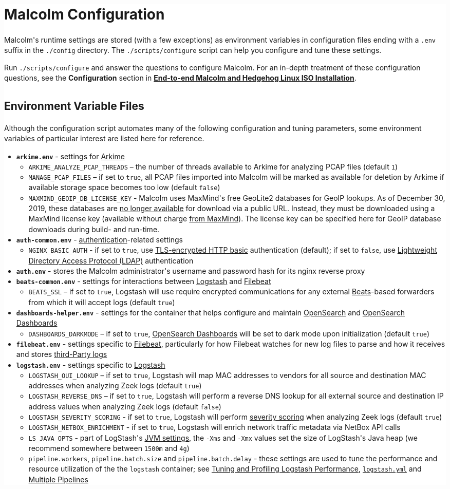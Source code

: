 # <a name="ConfigAndTuning"></a>Malcolm Configuration

Malcolm's runtime settings are stored (with a few exceptions) as environment variables in configuration files ending with a `.env` suffix in the `./config` directory. The `./scripts/configure` script can help you configure and tune these settings.

Run `./scripts/configure` and answer the questions to configure Malcolm. For an in-depth treatment of these configuration questions, see the **Configuration** section in **[End-to-end Malcolm and Hedgehog Linux ISO Installation](malcolm-hedgehog-e2e-iso-install.md#MalcolmConfig)**.

## <a name="MalcolmConfigEnvVars"></a>Environment Variable Files

Although the configuration script automates many of the following configuration and tuning parameters, some environment variables of particular interest are listed here for reference.

* **`arkime.env`** - settings for [Arkime](https://arkime.com/)
    - `ARKIME_ANALYZE_PCAP_THREADS` – the number of threads available to Arkime for analyzing PCAP files (default `1`)
    - `MANAGE_PCAP_FILES` – if set to `true`, all PCAP files imported into Malcolm will be marked as available for deletion by Arkime if available storage space becomes too low (default `false`)
    - `MAXMIND_GEOIP_DB_LICENSE_KEY` - Malcolm uses MaxMind's free GeoLite2 databases for GeoIP lookups. As of December 30, 2019, these databases are [no longer available](https://blog.maxmind.com/2019/12/18/significant-changes-to-accessing-and-using-geolite2-databases/) for download via a public URL. Instead, they must be downloaded using a MaxMind license key (available without charge [from MaxMind](https://www.maxmind.com/en/geolite2/signup)). The license key can be specified here for GeoIP database downloads during build- and run-time.
* **`auth-common.env`** - [authentication](#MalcolmAuthSetup)-related settings
    - `NGINX_BASIC_AUTH` - if set to `true`, use [TLS-encrypted HTTP basic](authsetup.md#AuthBasicAccountManagement) authentication (default); if set to `false`, use [Lightweight Directory Access Protocol (LDAP)](authsetup.md#AuthLDAP) authentication
* **`auth.env`** - stores the Malcolm administrator's username and password hash for its nginx reverse proxy
* **`beats-common.env`** - settings for interactions between [Logstash](https://www.elastic.co/products/logstash) and [Filebeat](https://www.elastic.co/products/beats/filebeat)
    - `BEATS_SSL` – if set to `true`, Logstash will use require encrypted communications for any external [Beats](https://www.elastic.co/guide/en/logstash/current/plugins-inputs-beats.html)-based forwarders from which it will accept logs (default `true`)
* **`dashboards-helper.env`** - settings for the container that helps configure and maintain [OpenSearch](https://opensearch.org/) and [OpenSearch Dashboards](https://opensearch.org/docs/latest/dashboards/index/)
    - `DASHBOARDS_DARKMODE` – if set to `true`, [OpenSearch Dashboards](dashboards.md#DashboardsVisualizations) will be set to dark mode upon initialization (default `true`)
* **`filebeat.env`** - settings specific to [Filebeat](https://www.elastic.co/products/beats/filebeat), particularly for how Filebeat watches for new log files to parse and how it receives and stores [third-Party logs](third-party-logs.md#ThirdPartyLogs)
* **`logstash.env`** - settings specific to [Logstash](https://www.elastic.co/products/logstash)
    - `LOGSTASH_OUI_LOOKUP` – if set to `true`, Logstash will map MAC addresses to vendors for all source and destination MAC addresses when analyzing Zeek logs (default `true`)
    - `LOGSTASH_REVERSE_DNS` – if set to `true`, Logstash will perform a reverse DNS lookup for all external source and destination IP address values when analyzing Zeek logs (default `false`)
    - `LOGSTASH_SEVERITY_SCORING` - if set to `true`, Logstash will perform [severity scoring](severity.md#Severity) when analyzing Zeek logs (default `true`)
    - `LOGSTASH_NETBOX_ENRICHMENT` - if set to `true`, Logstash will enrich network traffic metadata via NetBox API calls
    - `LS_JAVA_OPTS` - part of LogStash's [JVM settings](https://www.elastic.co/guide/en/logstash/current/jvm-settings.html), the `-Xms` and `-Xmx` values set the size of LogStash's Java heap (we recommend somewhere between `1500m` and `4g`)
    * `pipeline.workers`, `pipeline.batch.size` and `pipeline.batch.delay` - these settings are used to tune the performance and resource utilization of the the `logstash` container; see [Tuning and Profiling Logstash Performance](https://www.elastic.co/guide/en/logstash/current/tuning-logstash.html), [`logstash.yml`](https://www.elastic.co/guide/en/logstash/current/logstash-settings-file.html) and [Multiple Pipelines](https://www.elastic.co/guide/en/logstash/current/multiple-pipelines.html)